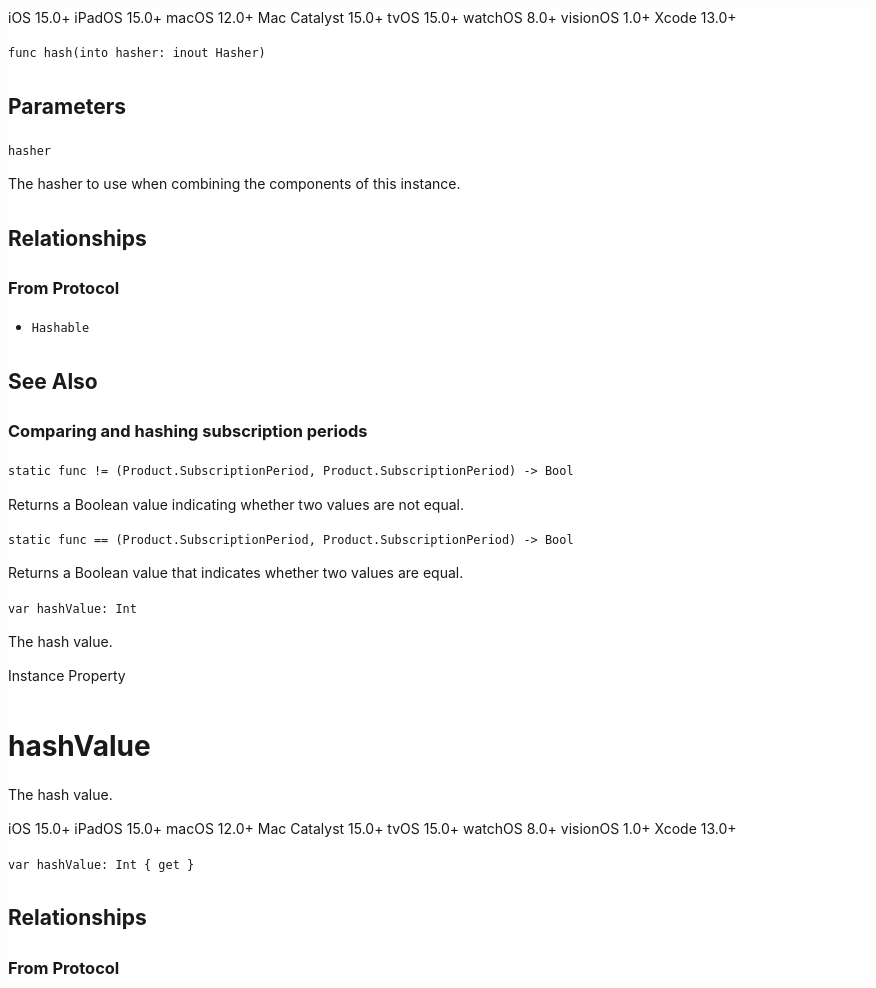 iOS 15.0+  iPadOS 15.0+  macOS 12.0+  Mac Catalyst 15.0+  tvOS 15.0+  watchOS
8.0+  visionOS 1.0+  Xcode 13.0+

    
    
    func hash(into hasher: inout Hasher)

##  Parameters

`hasher`

    

The hasher to use when combining the components of this instance.

## Relationships

### From Protocol

  * `Hashable`

## See Also

### Comparing and hashing subscription periods

`static func != (Product.SubscriptionPeriod, Product.SubscriptionPeriod) ->
Bool`

Returns a Boolean value indicating whether two values are not equal.

`static func == (Product.SubscriptionPeriod, Product.SubscriptionPeriod) ->
Bool`

Returns a Boolean value that indicates whether two values are equal.

`var hashValue: Int`

The hash value.

Instance Property

# hashValue

The hash value.

iOS 15.0+  iPadOS 15.0+  macOS 12.0+  Mac Catalyst 15.0+  tvOS 15.0+  watchOS
8.0+  visionOS 1.0+  Xcode 13.0+

    
    
    var hashValue: Int { get }

## Relationships

### From Protocol
